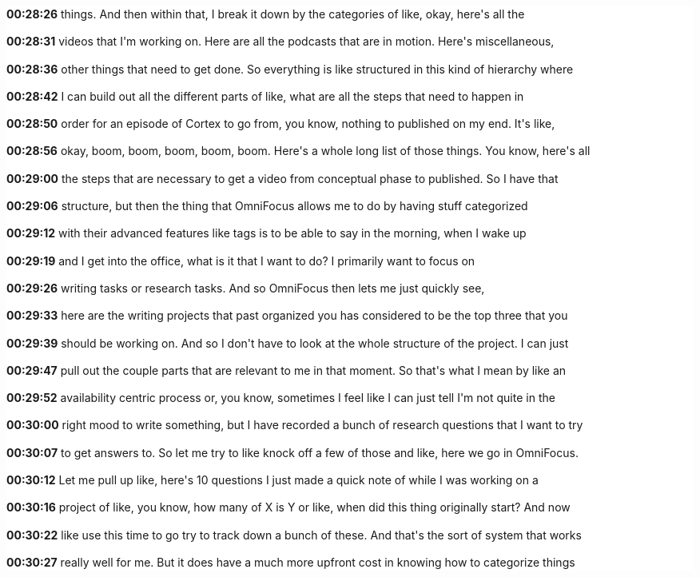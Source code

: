 **00:28:26** things. And then within that, I break it down by the categories of like, okay, here's all the

**00:28:31** videos that I'm working on. Here are all the podcasts that are in motion. Here's miscellaneous,

**00:28:36** other things that need to get done. So everything is like structured in this kind of hierarchy where

**00:28:42** I can build out all the different parts of like, what are all the steps that need to happen in

**00:28:50** order for an episode of Cortex to go from, you know, nothing to published on my end. It's like,

**00:28:56** okay, boom, boom, boom, boom, boom. Here's a whole long list of those things. You know, here's all

**00:29:00** the steps that are necessary to get a video from conceptual phase to published. So I have that

**00:29:06** structure, but then the thing that OmniFocus allows me to do by having stuff categorized

**00:29:12** with their advanced features like tags is to be able to say in the morning, when I wake up

**00:29:19** and I get into the office, what is it that I want to do? I primarily want to focus on

**00:29:26** writing tasks or research tasks. And so OmniFocus then lets me just quickly see,

**00:29:33** here are the writing projects that past organized you has considered to be the top three that you

**00:29:39** should be working on. And so I don't have to look at the whole structure of the project. I can just

**00:29:47** pull out the couple parts that are relevant to me in that moment. So that's what I mean by like an

**00:29:52** availability centric process or, you know, sometimes I feel like I can just tell I'm not quite in the

**00:30:00** right mood to write something, but I have recorded a bunch of research questions that I want to try

**00:30:07** to get answers to. So let me try to like knock off a few of those and like, here we go in OmniFocus.

**00:30:12** Let me pull up like, here's 10 questions I just made a quick note of while I was working on a

**00:30:16** project of like, you know, how many of X is Y or like, when did this thing originally start? And now

**00:30:22** like use this time to go try to track down a bunch of these. And that's the sort of system that works

**00:30:27** really well for me. But it does have a much more upfront cost in knowing how to categorize things

